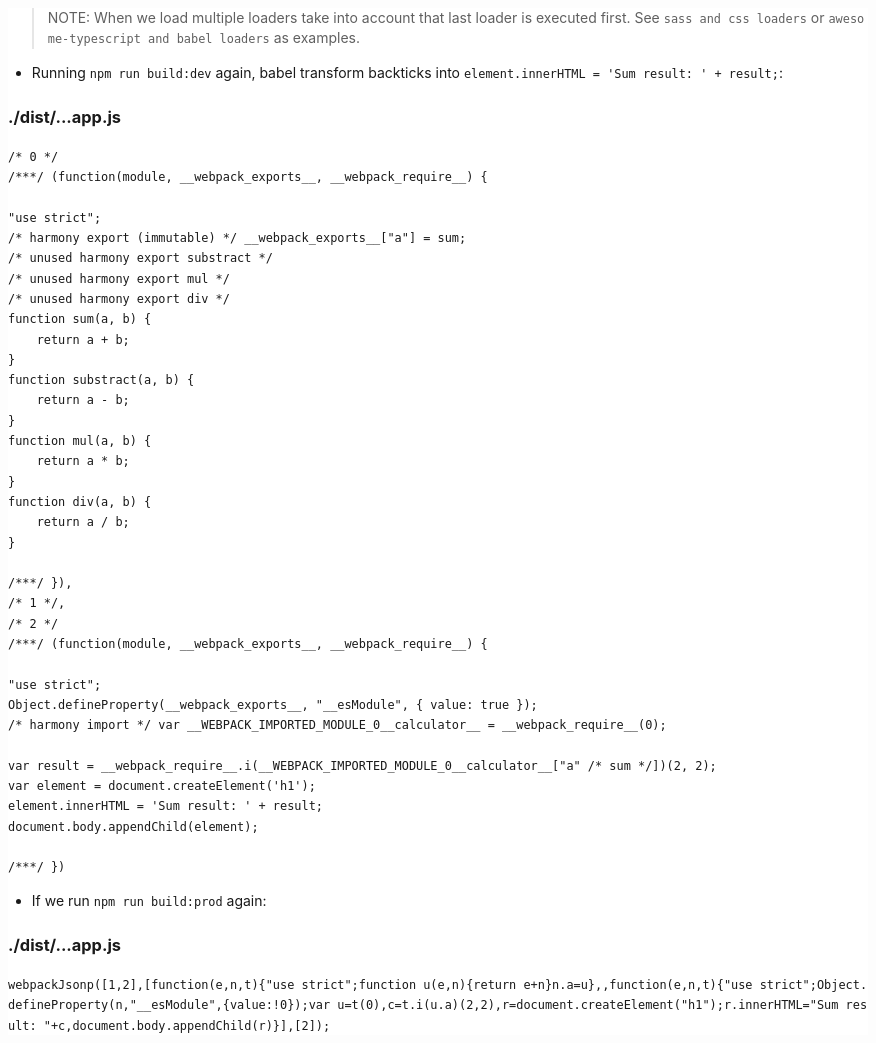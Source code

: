 > NOTE: When we load multiple loaders take into account that last loader is executed first. See `sass and css loaders` or `awesome-typescript and babel loaders` as examples.

- Running `npm run build:dev` again, babel transform backticks into `element.innerHTML = 'Sum result: ' + result;`:

### ./dist/...app.js
```diff
/* 0 */
/***/ (function(module, __webpack_exports__, __webpack_require__) {

"use strict";
/* harmony export (immutable) */ __webpack_exports__["a"] = sum;
/* unused harmony export substract */
/* unused harmony export mul */
/* unused harmony export div */
function sum(a, b) {
    return a + b;
}
function substract(a, b) {
    return a - b;
}
function mul(a, b) {
    return a * b;
}
function div(a, b) {
    return a / b;
}

/***/ }),
/* 1 */,
/* 2 */
/***/ (function(module, __webpack_exports__, __webpack_require__) {

"use strict";
Object.defineProperty(__webpack_exports__, "__esModule", { value: true });
/* harmony import */ var __WEBPACK_IMPORTED_MODULE_0__calculator__ = __webpack_require__(0);

var result = __webpack_require__.i(__WEBPACK_IMPORTED_MODULE_0__calculator__["a" /* sum */])(2, 2);
var element = document.createElement('h1');
element.innerHTML = 'Sum result: ' + result;
document.body.appendChild(element);

/***/ })
```

- If we run `npm run build:prod` again:

### ./dist/...app.js
```diff
webpackJsonp([1,2],[function(e,n,t){"use strict";function u(e,n){return e+n}n.a=u},,function(e,n,t){"use strict";Object.defineProperty(n,"__esModule",{value:!0});var u=t(0),c=t.i(u.a)(2,2),r=document.createElement("h1");r.innerHTML="Sum result: "+c,document.body.appendChild(r)}],[2]);
```
